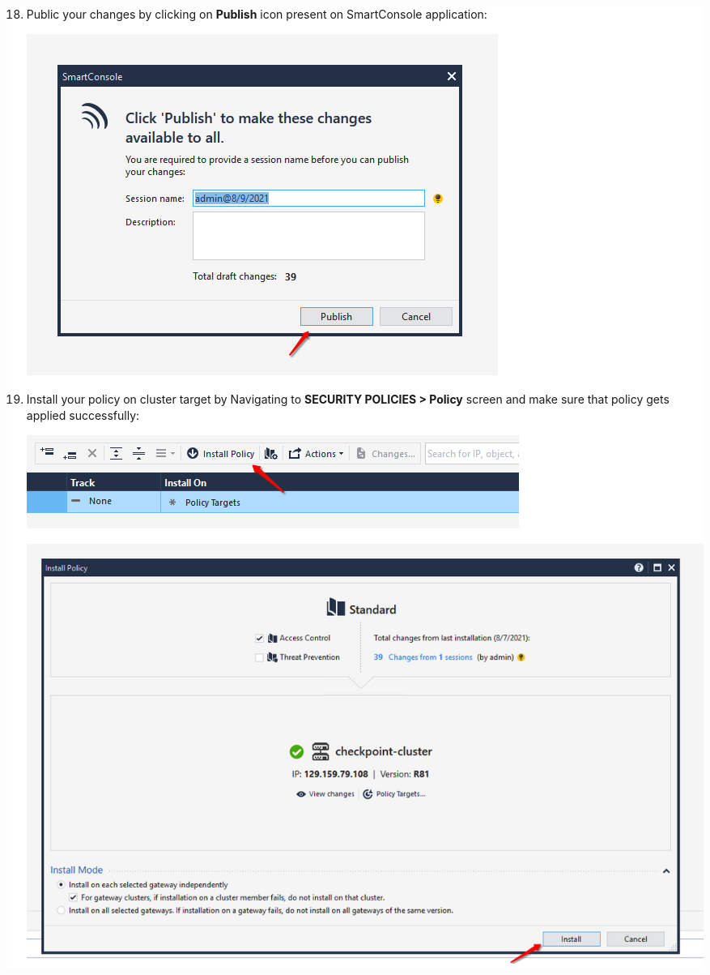 18. Public your changes by clicking on **Publish** icon present on SmartConsole application:

    ![](../common/images/Inbound-Support-Config-20.png " ")

19. Install your policy on cluster target by Navigating to **SECURITY POLICIES > Policy** screen and make sure that policy gets applied successfully:

    ![](../common/images/Inbound-Support-Config-17.png " ")

    ![](../common/images/Inbound-Support-Config-18.png " ")
